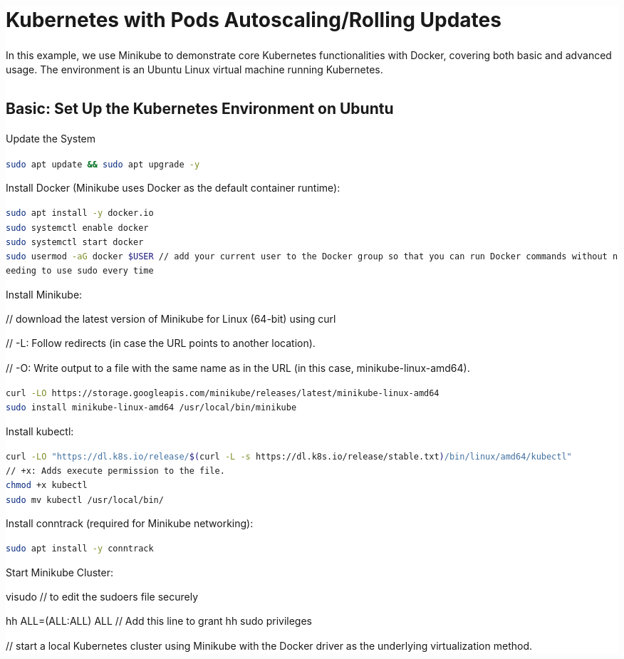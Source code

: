 # Kubernetes with Pods Autoscaling/Rolling Updates
In this example, we use Minikube to demonstrate core Kubernetes functionalities with Docker, covering both basic and advanced usage. The environment is an Ubuntu Linux virtual machine running Kubernetes.

## Basic: Set Up the Kubernetes Environment on Ubuntu
Update the System
```sh
sudo apt update && sudo apt upgrade -y
```

Install Docker (Minikube uses Docker as the default container runtime):
```sh
sudo apt install -y docker.io
sudo systemctl enable docker
sudo systemctl start docker
sudo usermod -aG docker $USER // add your current user to the Docker group so that you can run Docker commands without needing to use sudo every time
```

Install Minikube:

// download the latest version of Minikube for Linux (64-bit) using curl

// -L: Follow redirects (in case the URL points to another location). 

// -O: Write output to a file with the same name as in the URL (in this case, minikube-linux-amd64).

```sh
curl -LO https://storage.googleapis.com/minikube/releases/latest/minikube-linux-amd64
sudo install minikube-linux-amd64 /usr/local/bin/minikube
```

Install kubectl:
```sh
curl -LO "https://dl.k8s.io/release/$(curl -L -s https://dl.k8s.io/release/stable.txt)/bin/linux/amd64/kubectl"
// +x: Adds execute permission to the file.
chmod +x kubectl 
sudo mv kubectl /usr/local/bin/
```

Install conntrack (required for Minikube networking):
```sh
sudo apt install -y conntrack
```

Start Minikube Cluster:

visudo // to edit the sudoers file securely

hh ALL=(ALL:ALL) ALL // Add this line to grant hh sudo privileges

// start a local Kubernetes cluster using Minikube with the Docker driver as the underlying virtualization method.
